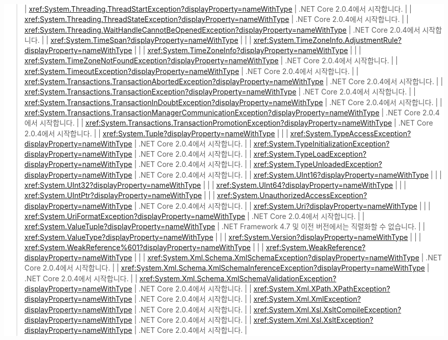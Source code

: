 > | <xref:System.Threading.ThreadStartException?displayProperty=nameWithType> | .NET Core 2.0.4에서 시작합니다. |
> | <xref:System.Threading.ThreadStateException?displayProperty=nameWithType> | .NET Core 2.0.4에서 시작합니다. |
> | <xref:System.Threading.WaitHandleCannotBeOpenedException?displayProperty=nameWithType> | .NET Core 2.0.4에서 시작합니다. |
> | <xref:System.TimeSpan?displayProperty=nameWithType> | |
> | <xref:System.TimeZoneInfo.AdjustmentRule?displayProperty=nameWithType> | |
> | <xref:System.TimeZoneInfo?displayProperty=nameWithType> | |
> | <xref:System.TimeZoneNotFoundException?displayProperty=nameWithType> | .NET Core 2.0.4에서 시작합니다. |
> | <xref:System.TimeoutException?displayProperty=nameWithType> | .NET Core 2.0.4에서 시작합니다. |
> | <xref:System.Transactions.TransactionAbortedException?displayProperty=nameWithType> | .NET Core 2.0.4에서 시작합니다. |
> | <xref:System.Transactions.TransactionException?displayProperty=nameWithType> | .NET Core 2.0.4에서 시작합니다. |
> | <xref:System.Transactions.TransactionInDoubtException?displayProperty=nameWithType> | .NET Core 2.0.4에서 시작합니다. |
> | <xref:System.Transactions.TransactionManagerCommunicationException?displayProperty=nameWithType> | .NET Core 2.0.4에서 시작합니다. |
> | <xref:System.Transactions.TransactionPromotionException?displayProperty=nameWithType> | .NET Core 2.0.4에서 시작합니다. |
> | <xref:System.Tuple?displayProperty=nameWithType> | |
> | <xref:System.TypeAccessException?displayProperty=nameWithType> | .NET Core 2.0.4에서 시작합니다. |
> | <xref:System.TypeInitializationException?displayProperty=nameWithType> | .NET Core 2.0.4에서 시작합니다. |
> | <xref:System.TypeLoadException?displayProperty=nameWithType> | .NET Core 2.0.4에서 시작합니다. |
> | <xref:System.TypeUnloadedException?displayProperty=nameWithType> | .NET Core 2.0.4에서 시작합니다. |
> | <xref:System.UInt16?displayProperty=nameWithType> | |
> | <xref:System.UInt32?displayProperty=nameWithType> | |
> | <xref:System.UInt64?displayProperty=nameWithType> | |
> | <xref:System.UIntPtr?displayProperty=nameWithType> | |
> | <xref:System.UnauthorizedAccessException?displayProperty=nameWithType> | .NET Core 2.0.4에서 시작합니다. |
> | <xref:System.Uri?displayProperty=nameWithType> | |
> | <xref:System.UriFormatException?displayProperty=nameWithType> | .NET Core 2.0.4에서 시작합니다. |
> | <xref:System.ValueTuple?displayProperty=nameWithType> | .NET Framework 4.7 및 이전 버전에서는 직렬화할 수 없습니다. |
> | <xref:System.ValueType?displayProperty=nameWithType> | |
> | <xref:System.Version?displayProperty=nameWithType> | |
> | <xref:System.WeakReference%601?displayProperty=nameWithType> | |
> | <xref:System.WeakReference?displayProperty=nameWithType> | |
> | <xref:System.Xml.Schema.XmlSchemaException?displayProperty=nameWithType> | .NET Core 2.0.4에서 시작합니다. |
> | <xref:System.Xml.Schema.XmlSchemaInferenceException?displayProperty=nameWithType> | .NET Core 2.0.4에서 시작합니다. |
> | <xref:System.Xml.Schema.XmlSchemaValidationException?displayProperty=nameWithType> | .NET Core 2.0.4에서 시작합니다. |
> | <xref:System.Xml.XPath.XPathException?displayProperty=nameWithType> | .NET Core 2.0.4에서 시작합니다. |
> | <xref:System.Xml.XmlException?displayProperty=nameWithType> | .NET Core 2.0.4에서 시작합니다. |
> | <xref:System.Xml.Xsl.XsltCompileException?displayProperty=nameWithType> | .NET Core 2.0.4에서 시작합니다. |
> | <xref:System.Xml.Xsl.XsltException?displayProperty=nameWithType> | .NET Core 2.0.4에서 시작합니다. |
